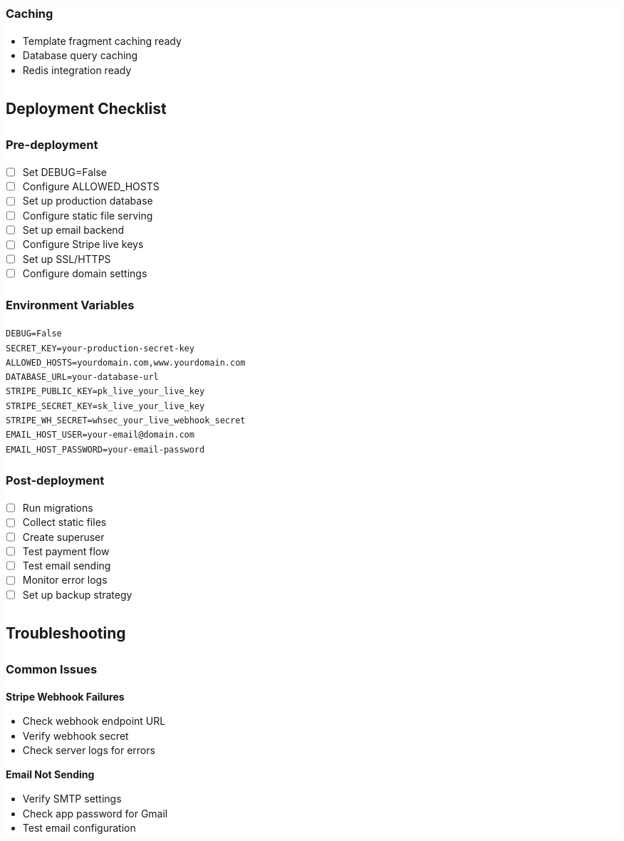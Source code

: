 ### Caching
- Template fragment caching ready
- Database query caching
- Redis integration ready

## Deployment Checklist

### Pre-deployment
- [ ] Set DEBUG=False
- [ ] Configure ALLOWED_HOSTS
- [ ] Set up production database
- [ ] Configure static file serving
- [ ] Set up email backend
- [ ] Configure Stripe live keys
- [ ] Set up SSL/HTTPS
- [ ] Configure domain settings

### Environment Variables
```env
DEBUG=False
SECRET_KEY=your-production-secret-key
ALLOWED_HOSTS=yourdomain.com,www.yourdomain.com
DATABASE_URL=your-database-url
STRIPE_PUBLIC_KEY=pk_live_your_live_key
STRIPE_SECRET_KEY=sk_live_your_live_key
STRIPE_WH_SECRET=whsec_your_live_webhook_secret
EMAIL_HOST_USER=your-email@domain.com
EMAIL_HOST_PASSWORD=your-email-password
```

### Post-deployment
- [ ] Run migrations
- [ ] Collect static files
- [ ] Create superuser
- [ ] Test payment flow
- [ ] Test email sending
- [ ] Monitor error logs
- [ ] Set up backup strategy

## Troubleshooting

### Common Issues

**Stripe Webhook Failures**
- Check webhook endpoint URL
- Verify webhook secret
- Check server logs for errors

**Email Not Sending**
- Verify SMTP settings
- Check app password for Gmail
- Test email configuration
